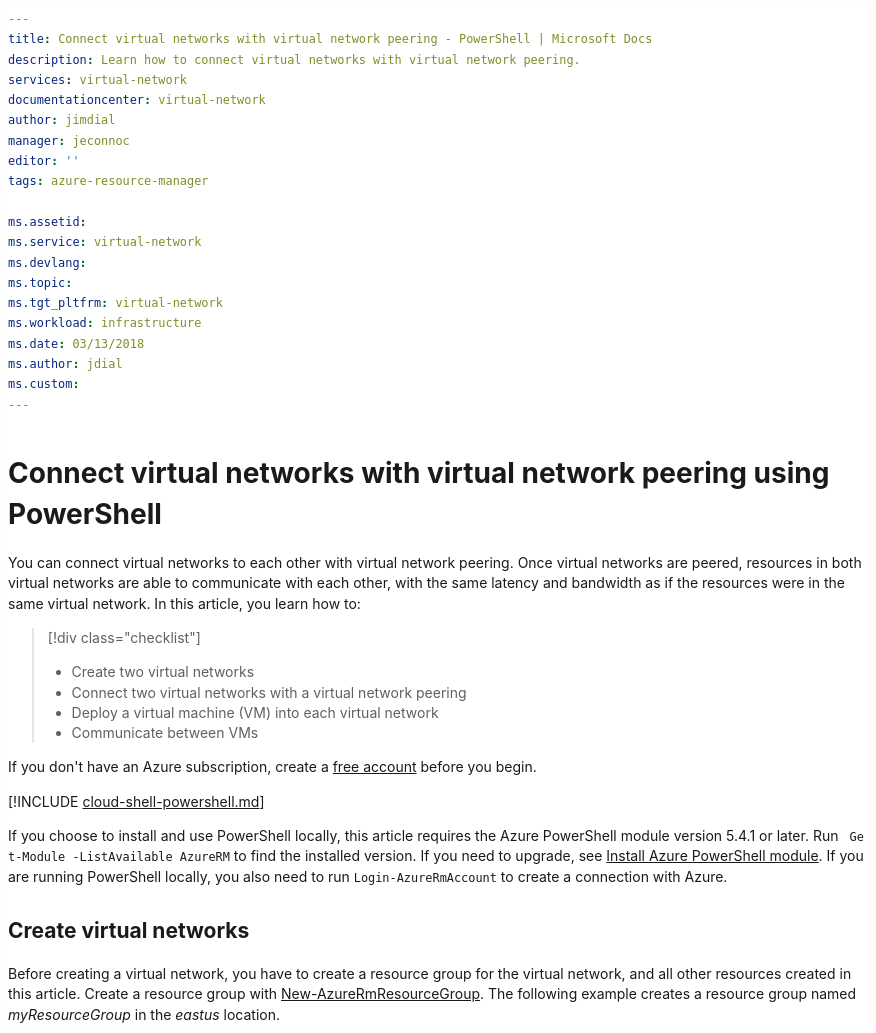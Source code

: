 ```yaml
---
title: Connect virtual networks with virtual network peering - PowerShell | Microsoft Docs
description: Learn how to connect virtual networks with virtual network peering.
services: virtual-network
documentationcenter: virtual-network
author: jimdial
manager: jeconnoc
editor: ''
tags: azure-resource-manager

ms.assetid: 
ms.service: virtual-network
ms.devlang: 
ms.topic:
ms.tgt_pltfrm: virtual-network
ms.workload: infrastructure
ms.date: 03/13/2018
ms.author: jdial
ms.custom:
---
```


# Connect virtual networks with virtual network peering using PowerShell

You can connect virtual networks to each other with virtual network peering. Once virtual networks are peered, resources in both virtual networks are able to communicate with each other, with the same latency and bandwidth as if the resources were in the same virtual network. In this article, you learn how to:

> [!div class="checklist"]
> * Create two virtual networks
> * Connect two virtual networks with a virtual network peering
> * Deploy a virtual machine (VM) into each virtual network
> * Communicate between VMs

If you don't have an Azure subscription, create a [free account](https://azure.microsoft.com/free/?WT.mc_id=A261C142F) before you begin.

[!INCLUDE [cloud-shell-powershell.md](../../includes/cloud-shell-powershell.md)]

If you choose to install and use PowerShell locally, this article requires the Azure PowerShell module version 5.4.1 or later. Run ` Get-Module -ListAvailable AzureRM` to find the installed version. If you need to upgrade, see [Install Azure PowerShell module](/powershell/azure/install-azurerm-ps). If you are running PowerShell locally, you also need to run `Login-AzureRmAccount` to create a connection with Azure. 

## Create virtual networks

Before creating a virtual network, you have to create a resource group for the virtual network, and all other resources created in this article. Create a resource group with [New-AzureRmResourceGroup](/powershell/module/azurerm.resources/new-azurermresourcegroup). The following example creates a resource group named *myResourceGroup* in the *eastus* location.
